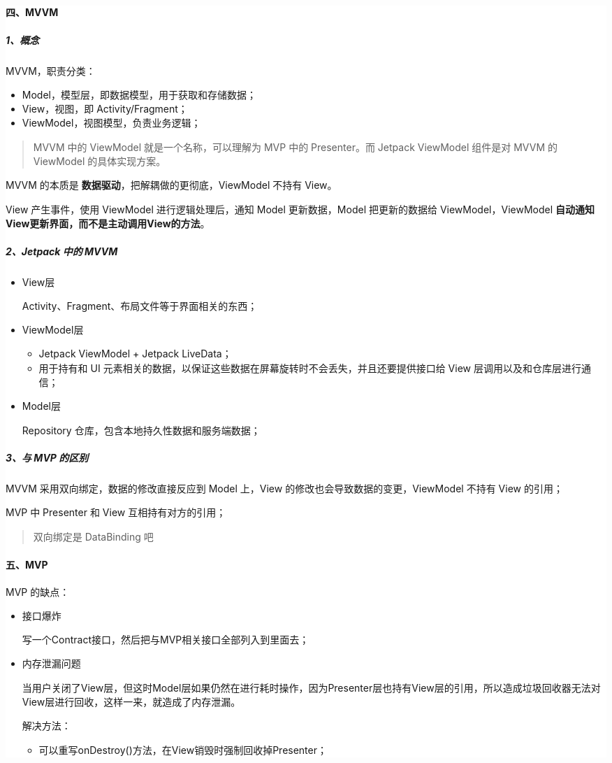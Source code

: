 

#### 四、MVVM

##### 1、概念

MVVM，职责分类：

- Model，模型层，即数据模型，用于获取和存储数据；
- View，视图，即 Activity/Fragment；
- ViewModel，视图模型，负责业务逻辑；

> MVVM 中的 ViewModel 就是一个名称，可以理解为 MVP 中的 Presenter。而 Jetpack ViewModel 组件是对 MVVM 的 ViewModel 的具体实现方案。

MVVM 的本质是 **数据驱动**，把解耦做的更彻底，ViewModel 不持有 View。

View 产生事件，使用 ViewModel 进行逻辑处理后，通知 Model 更新数据，Model 把更新的数据给 ViewModel，ViewModel **自动通知View更新界面，而不是主动调用View的方法**。



##### 2、Jetpack 中的 MVVM

- View层

  Activity、Fragment、布局文件等于界面相关的东西；

- ViewModel层

  - Jetpack ViewModel + Jetpack LiveData；
  - 用于持有和 UI 元素相关的数据，以保证这些数据在屏幕旋转时不会丢失，并且还要提供接口给 View 层调用以及和仓库层进行通信；

- Model层

  Repository 仓库，包含本地持久性数据和服务端数据；

##### 3、与 MVP 的区别

MVVM 采用双向绑定，数据的修改直接反应到 Model 上，View 的修改也会导致数据的变更，ViewModel 不持有 View 的引用；

MVP 中 Presenter 和 View 互相持有对方的引用；



> 双向绑定是 DataBinding 吧



#### 五、MVP

MVP 的缺点：

- 接口爆炸

  写一个Contract接口，然后把与MVP相关接口全部列入到里面去；

- 内存泄漏问题

  当用户关闭了View层，但这时Model层如果仍然在进行耗时操作，因为Presenter层也持有View层的引用，所以造成垃圾回收器无法对View层进行回收，这样一来，就造成了内存泄漏。

  解决方法：

  - 可以重写onDestroy()方法，在View销毁时强制回收掉Presenter；
  